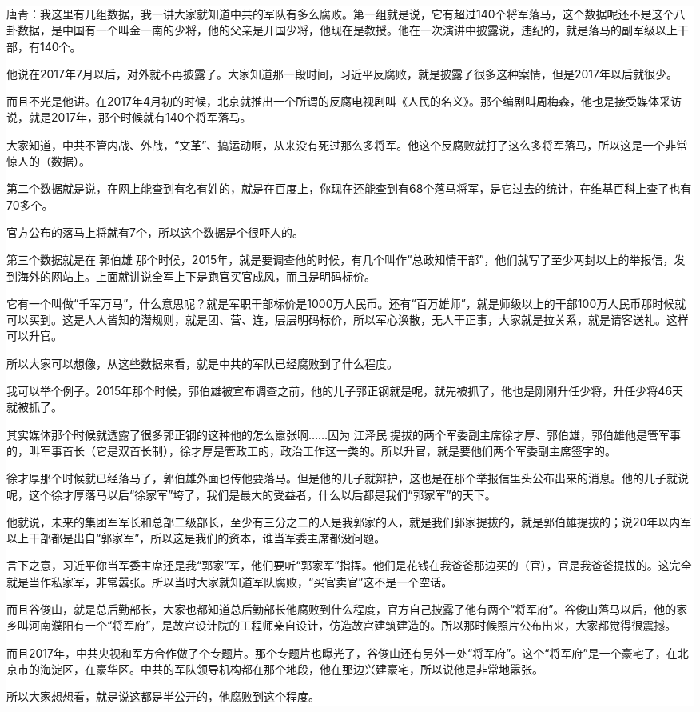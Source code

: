   唐青：我这里有几组数据，我一讲大家就知道中共的军队有多么腐败。第一组就是说，它有超过140个将军落马，这个数据呢还不是这个八卦数据，是中国有一个叫金一南的少将，他的父亲是开国少将，他现在是教授。他在一次演讲中披露说，违纪的，就是落马的副军级以上干部，有140个。
 </p>
 <p>
  他说在2017年7月以后，对外就不再披露了。大家知道那一段时间，习近平反腐败，就是披露了很多这种案情，但是2017年以后就很少。
 </p>
 <p>
  而且不光是他讲。在2017年4月初的时候，北京就推出一个所谓的反腐电视剧叫《人民的名义》。那个编剧叫周梅森，他也是接受媒体采访说，就是2017年，那个时候就有140个将军落马。
 </p>
 <p>
  大家知道，中共不管内战、外战，“文革”、搞运动啊，从来没有死过那么多将军。他这个反腐败就打了这么多将军落马，所以这是一个非常惊人的（数据）。
 </p>
 <p>
  第二个数据就是说，在网上能查到有名有姓的，就是在百度上，你现在还能查到有68个落马将军，是它过去的统计，在维基百科上查了也有70多个。
 </p>
 <p>
  官方公布的落马上将就有7个，所以这个数据是个很吓人的。
 </p>
 <p>
  第三个数据就是在
  <ok href="https://www.epochtimes.com/gb/tag/%E9%83%AD%E4%BC%AF%E9%9B%84.html">
   郭伯雄
  </ok>
  那个时候，2015年，就是要调查他的时候，有几个叫作“总政知情干部”，他们就写了至少两封以上的举报信，发到海外的网站上。上面就讲说全军上下是跑官买官成风，而且是明码标价。
 </p>
 <p>
  它有一个叫做“千军万马”，什么意思呢？就是军职干部标价是1000万人民币。还有“百万雄师”，就是师级以上的干部100万人民币那时候就可以买到。这是人人皆知的潜规则，就是团、营、连，层层明码标价，所以军心涣散，无人干正事，大家就是拉关系，就是请客送礼。这样可以升官。
 </p>
 <p>
  所以大家可以想像，从这些数据来看，就是中共的军队已经腐败到了什么程度。
 </p>
 <p>
  我可以举个例子。2015年那个时候，郭伯雄被宣布调查之前，他的儿子郭正钢就是呢，就先被抓了，他也是刚刚升任少将，升任少将46天就被抓了。
 </p>
 <p>
  其实媒体那个时候就透露了很多郭正钢的这种他的怎么嚣张啊……因为
  <ok href="https://www.epochtimes.com/gb/tag/%E6%B1%9F%E6%B3%BD%E6%B0%91.html">
   江泽民
  </ok>
  提拔的两个军委副主席徐才厚、郭伯雄，郭伯雄他是管军事的，叫军事首长（它是双首长制），徐才厚是管政工的，政治工作这一类的。所以升官，就是要他们两个军委副主席签字的。
 </p>
 <p>
  徐才厚那个时候就已经落马了，郭伯雄外面也传他要落马。但是他的儿子就辩护，这也是在那个举报信里头公布出来的消息。他的儿子就说呢，这个徐才厚落马以后“徐家军”垮了，我们是最大的受益者，什么以后都是我们“郭家军”的天下。
 </p>
 <p>
  他就说，未来的集团军军长和总部二级部长，至少有三分之二的人是我郭家的人，就是我们郭家提拔的，就是郭伯雄提拔的；说20年以内军以上干部都是出自“郭家军”，所以这是我们的资本，谁当军委主席都没问题。
 </p>
 <p>
  言下之意，习近平你当军委主席还是我“郭家”军，他们要听“郭家军”指挥。他们是花钱在我爸爸那边买的（官），官是我爸爸提拔的。这完全就是当作私家军，非常嚣张。所以当时大家就知道军队腐败，“买官卖官”这不是一个空话。
 </p>
 <p>
  而且谷俊山，就是总后勤部长，大家也都知道总后勤部长他腐败到什么程度，官方自己披露了他有两个“将军府”。谷俊山落马以后，他的家乡叫河南濮阳有一个“将军府”，是故宫设计院的工程师亲自设计，仿造故宫建筑建造的。所以那时候照片公布出来，大家都觉得很震撼。
 </p>
 <p>
  而且2017年，中共央视和军方合作做了个专题片。那个专题片也曝光了，谷俊山还有另外一处“将军府”。这个“将军府”是一个豪宅了，在北京市的海淀区，在豪华区。中共的军队领导机构都在那个地段，他在那边兴建豪宅，所以说他是非常地嚣张。
 </p>
 <p>
  所以大家想想看，就是说这都是半公开的，他腐败到这个程度。
 </p>